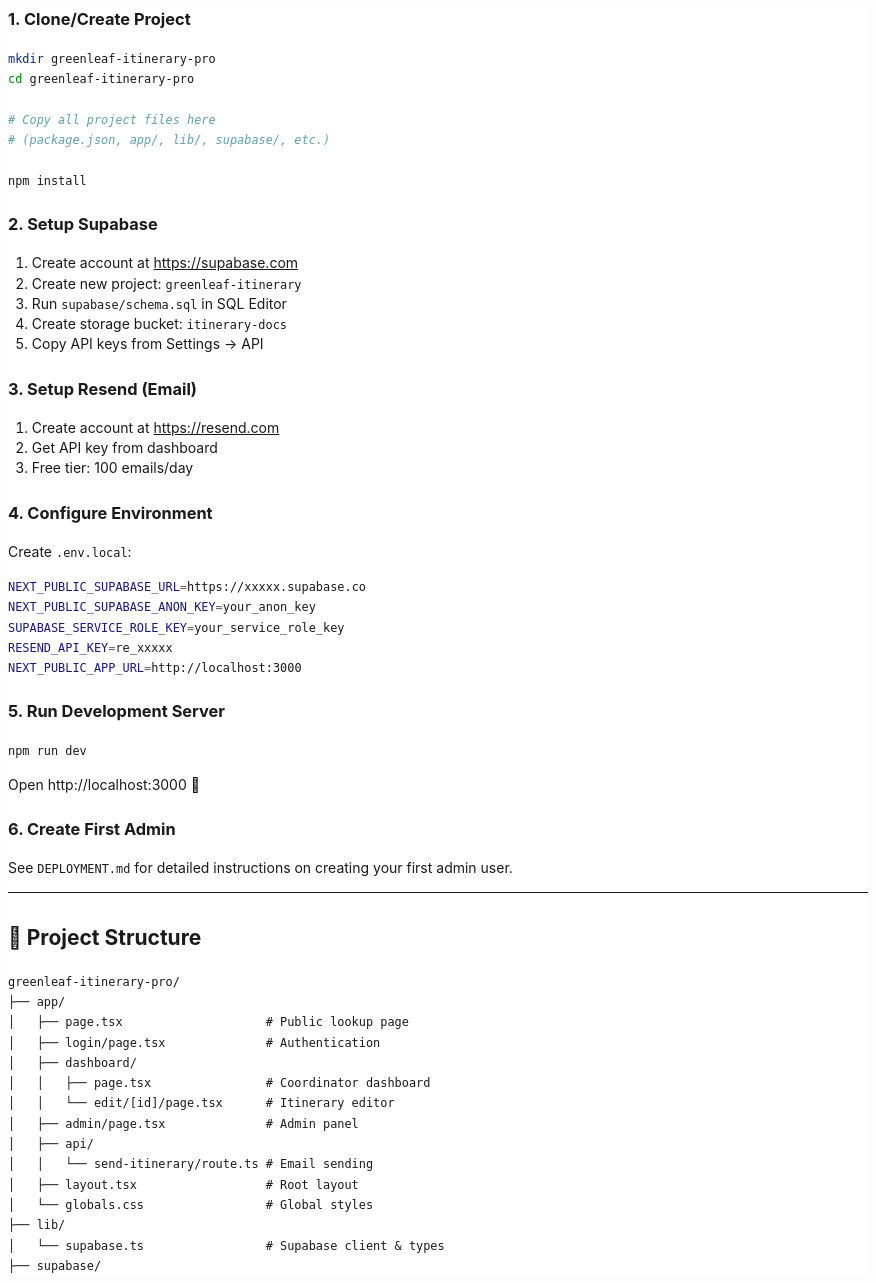 ### 1. Clone/Create Project
```bash
mkdir greenleaf-itinerary-pro
cd greenleaf-itinerary-pro

# Copy all project files here
# (package.json, app/, lib/, supabase/, etc.)

npm install
```

### 2. Setup Supabase
1. Create account at https://supabase.com
2. Create new project: `greenleaf-itinerary`
3. Run `supabase/schema.sql` in SQL Editor
4. Create storage bucket: `itinerary-docs`
5. Copy API keys from Settings → API

### 3. Setup Resend (Email)
1. Create account at https://resend.com
2. Get API key from dashboard
3. Free tier: 100 emails/day

### 4. Configure Environment
Create `.env.local`:
```bash
NEXT_PUBLIC_SUPABASE_URL=https://xxxxx.supabase.co
NEXT_PUBLIC_SUPABASE_ANON_KEY=your_anon_key
SUPABASE_SERVICE_ROLE_KEY=your_service_role_key
RESEND_API_KEY=re_xxxxx
NEXT_PUBLIC_APP_URL=http://localhost:3000
```

### 5. Run Development Server
```bash
npm run dev
```

Open http://localhost:3000 🎉

### 6. Create First Admin
See `DEPLOYMENT.md` for detailed instructions on creating your first admin user.

---

## 📁 Project Structure

```
greenleaf-itinerary-pro/
├── app/
│   ├── page.tsx                    # Public lookup page
│   ├── login/page.tsx              # Authentication
│   ├── dashboard/
│   │   ├── page.tsx                # Coordinator dashboard
│   │   └── edit/[id]/page.tsx      # Itinerary editor
│   ├── admin/page.tsx              # Admin panel
│   ├── api/
│   │   └── send-itinerary/route.ts # Email sending
│   ├── layout.tsx                  # Root layout
│   └── globals.css                 # Global styles
├── lib/
│   └── supabase.ts                 # Supabase client & types
├── supabase/
```